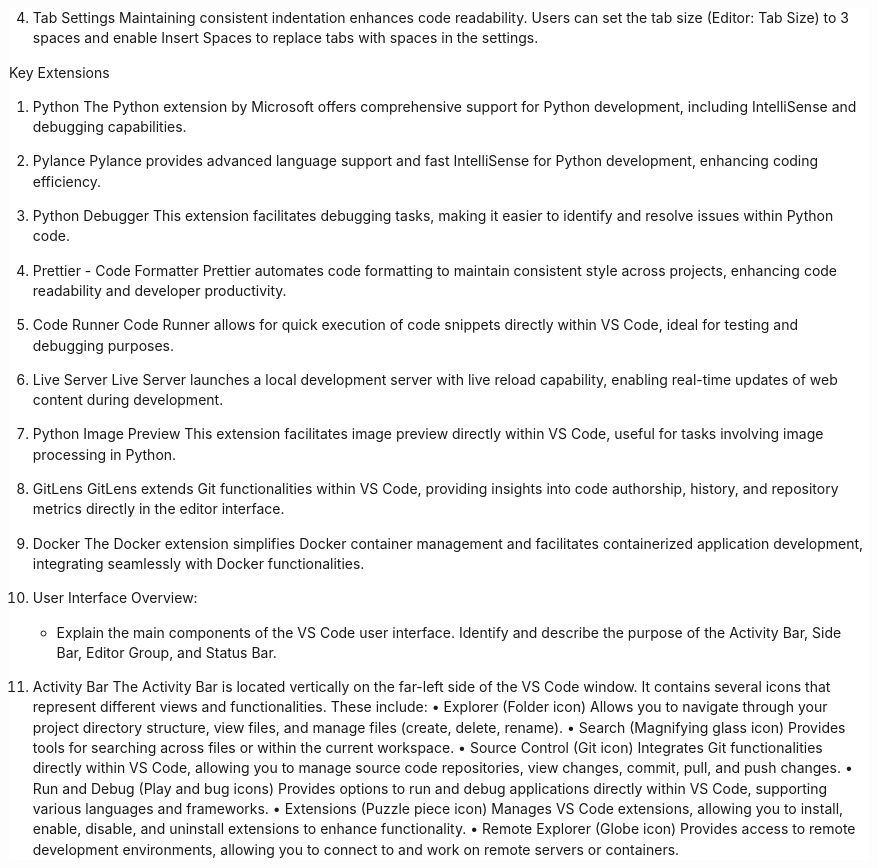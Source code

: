 4. Tab Settings
Maintaining consistent indentation enhances code readability. Users can set the tab size (Editor: Tab Size) to 3 spaces and enable Insert Spaces to replace tabs with spaces in the settings.

Key Extensions
1. Python
The Python extension by Microsoft offers comprehensive support for Python development, including IntelliSense and debugging capabilities.

2. Pylance
Pylance provides advanced language support and fast IntelliSense for Python development, enhancing coding efficiency.

3. Python Debugger
This extension facilitates debugging tasks, making it easier to identify and resolve issues within Python code.

4. Prettier - Code Formatter
Prettier automates code formatting to maintain consistent style across projects, enhancing code readability and developer productivity.

5. Code Runner
Code Runner allows for quick execution of code snippets directly within VS Code, ideal for testing and debugging purposes.

6. Live Server
Live Server launches a local development server with live reload capability, enabling real-time updates of web content during development.

7. Python Image Preview
This extension facilitates image preview directly within VS Code, useful for tasks involving image processing in Python.

8. GitLens
GitLens extends Git functionalities within VS Code, providing insights into code authorship, history, and repository metrics directly in the editor interface.

9. Docker
The Docker extension simplifies Docker container management and facilitates containerized application development, integrating seamlessly with Docker functionalities.


3. User Interface Overview:
   - Explain the main components of the VS Code user interface. Identify and describe the purpose of the Activity Bar, Side Bar, Editor Group, and Status Bar.

1. Activity Bar
The Activity Bar is located vertically on the far-left side of the VS Code window. It contains several icons that represent different views and functionalities. These include: 
•	Explorer (Folder icon)
Allows you to navigate through your project directory structure, view files, and manage files (create, delete, rename).
•	Search (Magnifying glass icon)
Provides tools for searching across files or within the current workspace.
•	Source Control (Git icon)
Integrates Git functionalities directly within VS Code, allowing you to manage source code repositories, view changes, commit, pull, and push changes.
•	Run and Debug (Play and bug icons)
Provides options to run and debug applications directly within VS Code, supporting various languages and frameworks.
•	Extensions (Puzzle piece icon)
Manages VS Code extensions, allowing you to install, enable, disable, and uninstall extensions to enhance functionality.
•	Remote Explorer (Globe icon)
Provides access to remote development environments, allowing you to connect to and work on remote servers or containers.
